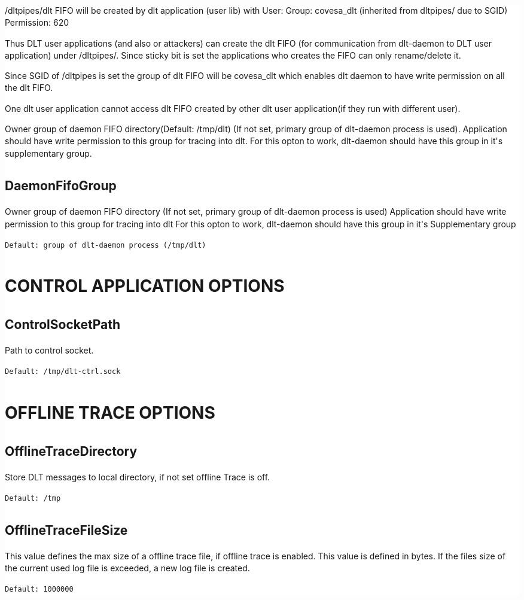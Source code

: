 <basedir>/dltpipes/dlt<PID> FIFO will be created by dlt application (user lib) with
    User: <user of the application>
    Group: covesa_dlt (inherited from <basedir>dltpipes/ due to SGID)
    Permission: 620

Thus DLT user applications (and also or attackers) can create the dlt<PID> FIFO
(for communication from dlt-daemon to DLT user application) under <basedir>/dltpipes/. Since sticky bit is set the applications who creates the FIFO can only rename/delete it.

Since SGID of <basedir>/dltpipes is set the group of dlt<PID> FIFO will be covesa_dlt which enables dlt daemon to have write permission on all the dlt<PID> FIFO.

One dlt user application cannot access dlt<PID> FIFO created by other dlt user application(if they run with different user).

Owner group of daemon FIFO directory(Default: /tmp/dlt) (If not set, primary group of dlt-daemon process is used).
Application should have write permission to this group for tracing into dlt. For this opton to work, dlt-daemon should have this group in it's supplementary group.

## DaemonFifoGroup

Owner group of daemon FIFO directory
(If not set, primary group of dlt-daemon process is used)
Application should have write permission to this group for tracing into dlt
For this opton to work, dlt-daemon should have this group in it's Supplementary group

    Default: group of dlt-daemon process (/tmp/dlt)

# CONTROL APPLICATION OPTIONS

## ControlSocketPath

Path to control socket.

    Default: /tmp/dlt-ctrl.sock

# OFFLINE TRACE OPTIONS

## OfflineTraceDirectory

Store DLT messages to local directory, if not set offline Trace is off.

    Default: /tmp

## OfflineTraceFileSize

This value defines the max size of a offline trace file, if offline trace is enabled. This value is defined in bytes. If the files size of the current used log file is exceeded, a new log file is created.

    Default: 1000000
